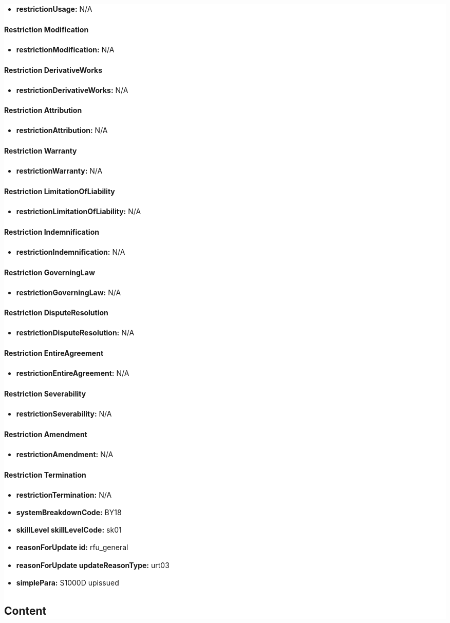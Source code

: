 *   **restrictionUsage:** N/A

#### Restriction Modification

*   **restrictionModification:** N/A

#### Restriction DerivativeWorks

*   **restrictionDerivativeWorks:** N/A

#### Restriction Attribution

*   **restrictionAttribution:** N/A

#### Restriction Warranty

*   **restrictionWarranty:** N/A

#### Restriction LimitationOfLiability

*   **restrictionLimitationOfLiability:** N/A

#### Restriction Indemnification

*   **restrictionIndemnification:** N/A

#### Restriction GoverningLaw

*   **restrictionGoverningLaw:** N/A

#### Restriction DisputeResolution

*   **restrictionDisputeResolution:** N/A

#### Restriction EntireAgreement

*   **restrictionEntireAgreement:** N/A

#### Restriction Severability

*   **restrictionSeverability:** N/A

#### Restriction Amendment

*   **restrictionAmendment:** N/A

#### Restriction Termination

*   **restrictionTermination:** N/A

*   **systemBreakdownCode:** BY18
*   **skillLevel skillLevelCode:** sk01

*   **reasonForUpdate id:** rfu\_general
*   **reasonForUpdate updateReasonType:** urt03
*   **simplePara:** S1000D upissued

## Content
